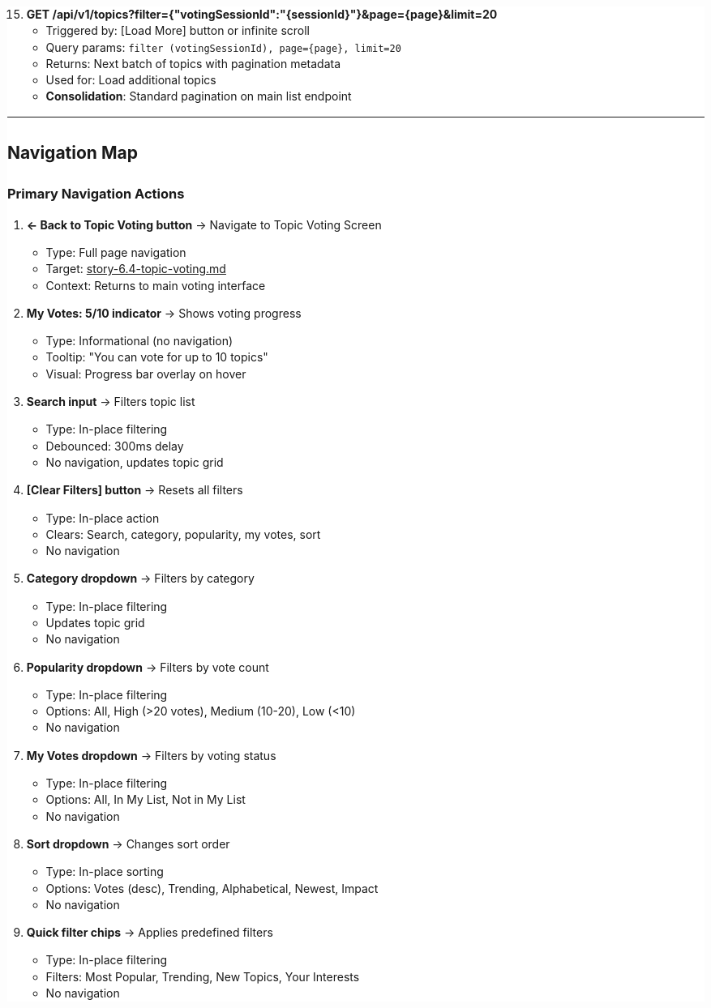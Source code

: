 15. **GET /api/v1/topics?filter={"votingSessionId":"{sessionId}"}&page={page}&limit=20**
    - Triggered by: [Load More] button or infinite scroll
    - Query params: `filter (votingSessionId), page={page}, limit=20`
    - Returns: Next batch of topics with pagination metadata
    - Used for: Load additional topics
    - **Consolidation**: Standard pagination on main list endpoint

---

## Navigation Map

### Primary Navigation Actions

1. **← Back to Topic Voting button** → Navigate to Topic Voting Screen
   - Type: Full page navigation
   - Target: [story-6.4-topic-voting.md](story-6.4-topic-voting.md)
   - Context: Returns to main voting interface

2. **My Votes: 5/10 indicator** → Shows voting progress
   - Type: Informational (no navigation)
   - Tooltip: "You can vote for up to 10 topics"
   - Visual: Progress bar overlay on hover

3. **Search input** → Filters topic list
   - Type: In-place filtering
   - Debounced: 300ms delay
   - No navigation, updates topic grid

4. **[Clear Filters] button** → Resets all filters
   - Type: In-place action
   - Clears: Search, category, popularity, my votes, sort
   - No navigation

5. **Category dropdown** → Filters by category
   - Type: In-place filtering
   - Updates topic grid
   - No navigation

6. **Popularity dropdown** → Filters by vote count
   - Type: In-place filtering
   - Options: All, High (>20 votes), Medium (10-20), Low (<10)
   - No navigation

7. **My Votes dropdown** → Filters by voting status
   - Type: In-place filtering
   - Options: All, In My List, Not in My List
   - No navigation

8. **Sort dropdown** → Changes sort order
   - Type: In-place sorting
   - Options: Votes (desc), Trending, Alphabetical, Newest, Impact
   - No navigation

9. **Quick filter chips** → Applies predefined filters
   - Type: In-place filtering
   - Filters: Most Popular, Trending, New Topics, Your Interests
   - No navigation
